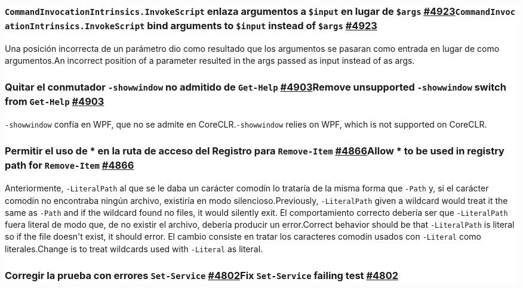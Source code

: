 [runspaceconfig]: https://docs.microsoft.com/dotnet/api/system.management.automation.runspaces.runspaceconfiguration
[iss]: https://docs.microsoft.com/dotnet/api/system.management.automation.runspaces.initialsessionstate

### <a name="commandinvocationintrinsicsinvokescript-bind-arguments-to-input-instead-of-args-4923httpsgithubcompowershellpowershellissues4923"></a><span data-ttu-id="a6daa-189">`CommandInvocationIntrinsics.InvokeScript` enlaza argumentos a `$input` en lugar de `$args` [#4923](https://github.com/PowerShell/PowerShell/issues/4923)</span><span class="sxs-lookup"><span data-stu-id="a6daa-189">`CommandInvocationIntrinsics.InvokeScript` bind arguments to `$input` instead of `$args` [#4923](https://github.com/PowerShell/PowerShell/issues/4923)</span></span>

<span data-ttu-id="a6daa-190">Una posición incorrecta de un parámetro dio como resultado que los argumentos se pasaran como entrada en lugar de como argumentos.</span><span class="sxs-lookup"><span data-stu-id="a6daa-190">An incorrect position of a parameter resulted in the args passed as input instead of as args.</span></span>

### <a name="remove-unsupported--showwindow-switch-from-get-help-4903httpsgithubcompowershellpowershellissues4903"></a><span data-ttu-id="a6daa-191">Quitar el conmutador `-showwindow` no admitido de `Get-Help` [#4903](https://github.com/PowerShell/PowerShell/issues/4903)</span><span class="sxs-lookup"><span data-stu-id="a6daa-191">Remove unsupported `-showwindow` switch from `Get-Help` [#4903](https://github.com/PowerShell/PowerShell/issues/4903)</span></span>

<span data-ttu-id="a6daa-192">`-showwindow` confía en WPF, que no se admite en CoreCLR.</span><span class="sxs-lookup"><span data-stu-id="a6daa-192">`-showwindow` relies on WPF, which is not supported on CoreCLR.</span></span>

### <a name="allow--to-be-used-in-registry-path-for-remove-item-4866httpsgithubcompowershellpowershellissues4866"></a><span data-ttu-id="a6daa-193">Permitir el uso de \* en la ruta de acceso del Registro para `Remove-Item` [#4866](https://github.com/PowerShell/PowerShell/issues/4866)</span><span class="sxs-lookup"><span data-stu-id="a6daa-193">Allow \* to be used in registry path for `Remove-Item` [#4866](https://github.com/PowerShell/PowerShell/issues/4866)</span></span>

<span data-ttu-id="a6daa-194">Anteriormente, `-LiteralPath` al que se le daba un carácter comodín lo trataría de la misma forma que `-Path` y, si el carácter comodín no encontraba ningún archivo, existiría en modo silencioso.</span><span class="sxs-lookup"><span data-stu-id="a6daa-194">Previously, `-LiteralPath` given a wildcard would treat it the same as `-Path` and if the wildcard found no files, it would silently exit.</span></span> <span data-ttu-id="a6daa-195">El comportamiento correcto debería ser que `-LiteralPath` fuera literal de modo que, de no existir el archivo, debería producir un error.</span><span class="sxs-lookup"><span data-stu-id="a6daa-195">Correct behavior should be that `-LiteralPath` is literal so if the file doesn't exist, it should error.</span></span> <span data-ttu-id="a6daa-196">El cambio consiste en tratar los caracteres comodín usados con `-Literal` como literales.</span><span class="sxs-lookup"><span data-stu-id="a6daa-196">Change is to treat wildcards used with `-Literal` as literal.</span></span>

### <a name="fix-set-service-failing-test-4802httpsgithubcompowershellpowershellissues4802"></a><span data-ttu-id="a6daa-197">Corregir la prueba con errores `Set-Service` [#4802](https://github.com/PowerShell/PowerShell/issues/4802)</span><span class="sxs-lookup"><span data-stu-id="a6daa-197">Fix `Set-Service` failing test [#4802](https://github.com/PowerShell/PowerShell/issues/4802)</span></span>


[workflow]: https://docs.microsoft.com/powershell/scripting/core-powershell/workflows-guide
[workflow-foundation]: https://docs.microsoft.com/dotnet/framework/windows-workflow-foundation/
[snapin]: https://docs.microsoft.com/powershell/module/microsoft.powershell.core/about/about_pssnapins